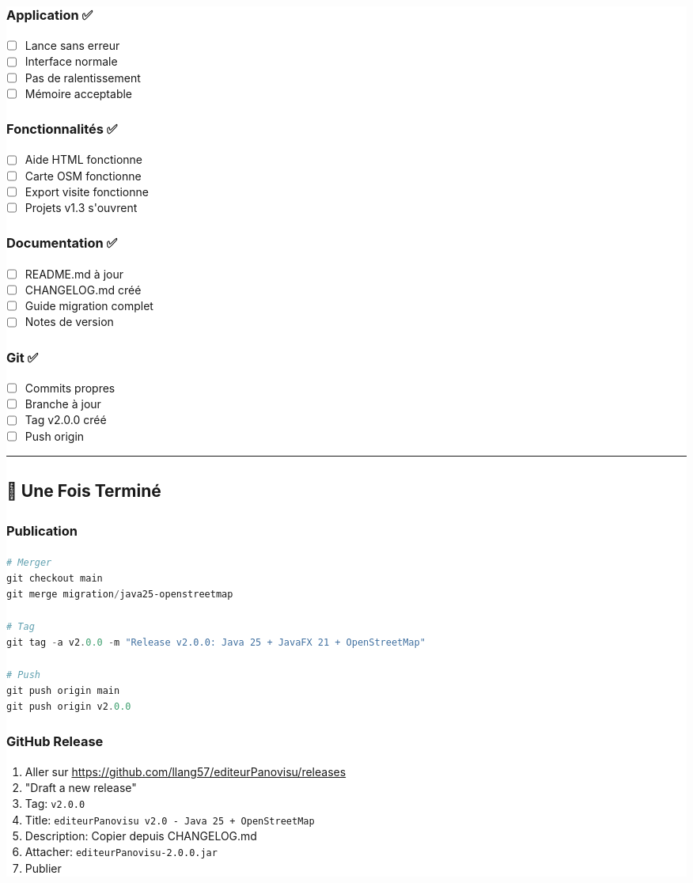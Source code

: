 ### Application ✅
- [ ] Lance sans erreur
- [ ] Interface normale
- [ ] Pas de ralentissement
- [ ] Mémoire acceptable

### Fonctionnalités ✅
- [ ] Aide HTML fonctionne
- [ ] Carte OSM fonctionne
- [ ] Export visite fonctionne
- [ ] Projets v1.3 s'ouvrent

### Documentation ✅
- [ ] README.md à jour
- [ ] CHANGELOG.md créé
- [ ] Guide migration complet
- [ ] Notes de version

### Git ✅
- [ ] Commits propres
- [ ] Branche à jour
- [ ] Tag v2.0.0 créé
- [ ] Push origin

---

## 🎉 Une Fois Terminé

### Publication

```powershell
# Merger
git checkout main
git merge migration/java25-openstreetmap

# Tag
git tag -a v2.0.0 -m "Release v2.0.0: Java 25 + JavaFX 21 + OpenStreetMap"

# Push
git push origin main
git push origin v2.0.0
```

### GitHub Release

1. Aller sur https://github.com/llang57/editeurPanovisu/releases
2. "Draft a new release"
3. Tag: `v2.0.0`
4. Title: `editeurPanovisu v2.0 - Java 25 + OpenStreetMap`
5. Description: Copier depuis CHANGELOG.md
6. Attacher: `editeurPanovisu-2.0.0.jar`
7. Publier
